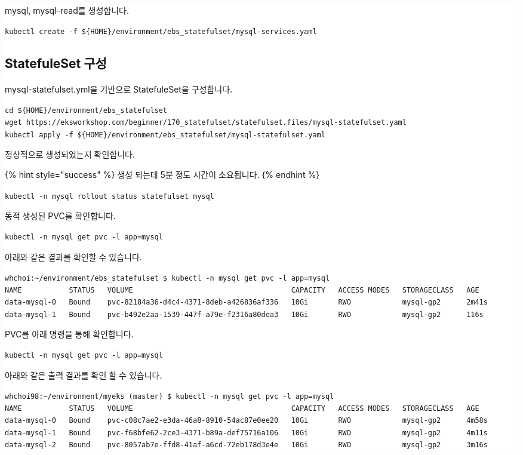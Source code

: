 mysql, mysql-read를 생성합니다.

```text
kubectl create -f ${HOME}/environment/ebs_statefulset/mysql-services.yaml

```

## StatefuleSet 구성

mysql-statefulset.yml을 기반으로 StatefuleSet을 구성합니다.

```text
cd ${HOME}/environment/ebs_statefulset
wget https://eksworkshop.com/beginner/170_statefulset/statefulset.files/mysql-statefulset.yaml
kubectl apply -f ${HOME}/environment/ebs_statefulset/mysql-statefulset.yaml

```

정상적으로 생성되었는지 확인합니다. 

{% hint style="success" %}
생성 되는데 5분 정도 시간이 소요됩니다.
{% endhint %}

```text
kubectl -n mysql rollout status statefulset mysql

```

동적 생성된 PVC를 확인합니다.

```text
kubectl -n mysql get pvc -l app=mysql

```

아래와 같은 결과를 확인할 수 있습니다.

```text
whchoi:~/environment/ebs_statefulset $ kubectl -n mysql get pvc -l app=mysql
NAME           STATUS   VOLUME                                     CAPACITY   ACCESS MODES   STORAGECLASS   AGE
data-mysql-0   Bound    pvc-82184a36-d4c4-4371-8deb-a426836af336   10Gi       RWO            mysql-gp2      2m41s
data-mysql-1   Bound    pvc-b492e2aa-1539-447f-a79e-f2316a80dea3   10Gi       RWO            mysql-gp2      116s
```

PVC를 아래 명령을 통해 확인합니다.

```text
kubectl -n mysql get pvc -l app=mysql

```

아래와 같은 출력 결과를 확인 할 수 있습니다.

```text
whchoi98:~/environment/myeks (master) $ kubectl -n mysql get pvc -l app=mysql
NAME           STATUS   VOLUME                                     CAPACITY   ACCESS MODES   STORAGECLASS   AGE
data-mysql-0   Bound    pvc-c08c7ae2-e3da-46a8-8910-54ac87e0ee20   10Gi       RWO            mysql-gp2      4m58s
data-mysql-1   Bound    pvc-f68bfe62-2ce3-4371-b89a-def75716a106   10Gi       RWO            mysql-gp2      4m11s
data-mysql-2   Bound    pvc-8057ab7e-ffd8-41af-a6cd-72eb178d3e4e   10Gi       RWO            mysql-gp2      3m16s
```
